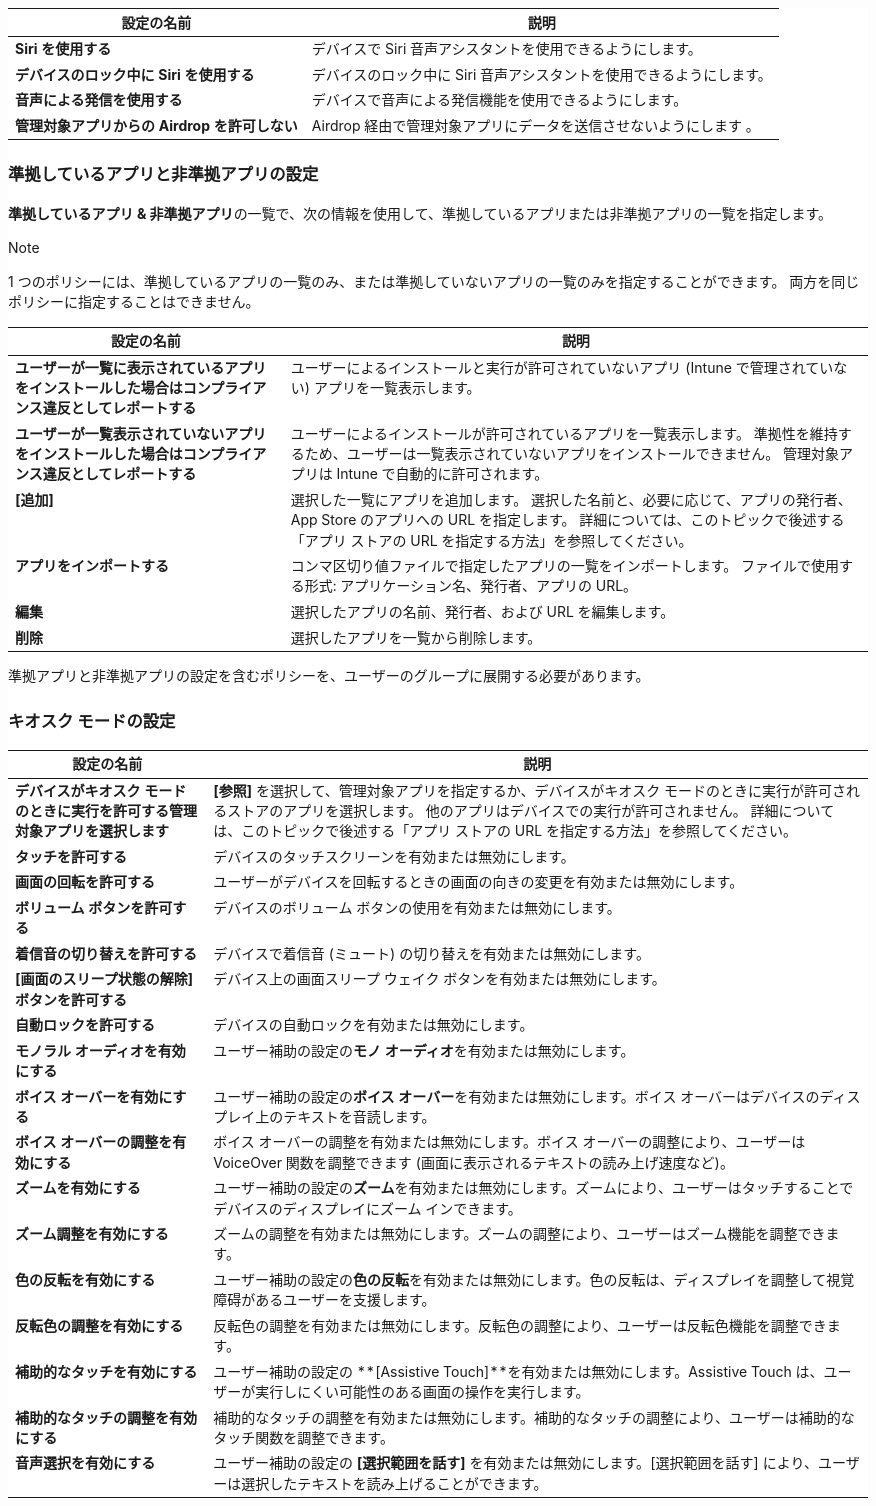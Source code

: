 |設定の名前|説明|
|----------------|-------|
|**Siri を使用する**|デバイスで Siri 音声アシスタントを使用できるようにします。|
|**デバイスのロック中に Siri を使用する**|デバイスのロック中に Siri 音声アシスタントを使用できるようにします。|
|**音声による発信を使用する**|デバイスで音声による発信機能を使用できるようにします。|
|**管理対象アプリからの Airdrop を許可しない**|Airdrop 経由で管理対象アプリにデータを送信させないようにします 。|


### <a name="settings-for-compliant-and-noncompliant-apps"></a>準拠しているアプリと非準拠アプリの設定
**準拠しているアプリ &amp; 非準拠アプリ**の一覧で、次の情報を使用して、準拠しているアプリまたは非準拠アプリの一覧を指定します。

> [!NOTE]
> 1 つのポリシーには、準拠しているアプリの一覧のみ、または準拠していないアプリの一覧のみを指定することができます。 両方を同じポリシーに指定することはできません。

|設定の名前|説明|
|----------------|--------------------|
|**ユーザーが一覧に表示されているアプリをインストールした場合はコンプライアンス違反としてレポートする**|ユーザーによるインストールと実行が許可されていないアプリ (Intune で管理されていない) アプリを一覧表示します。|
|**ユーザーが一覧表示されていないアプリをインストールした場合はコンプライアンス違反としてレポートする**|ユーザーによるインストールが許可されているアプリを一覧表示します。 準拠性を維持するため、ユーザーは一覧表示されていないアプリをインストールできません。 管理対象アプリは Intune で自動的に許可されます。|
|**[追加]**|選択した一覧にアプリを追加します。 選択した名前と、必要に応じて、アプリの発行者、App Store のアプリへの URL を指定します。 詳細については、このトピックで後述する「アプリ ストアの URL を指定する方法」を参照してください。|
|**アプリをインポートする**|コンマ区切り値ファイルで指定したアプリの一覧をインポートします。 ファイルで使用する形式: アプリケーション名、発行者、アプリの URL。|
|**編集**|選択したアプリの名前、発行者、および URL を編集します。|
|**削除**|選択したアプリを一覧から削除します。|

準拠アプリと非準拠アプリの設定を含むポリシーを、ユーザーのグループに展開する必要があります。

### <a name="kiosk-mode-settings"></a>キオスク モードの設定

|設定の名前|説明|
|----------------|--------------------|
|**デバイスがキオスク モードのときに実行を許可する管理対象アプリを選択します**|**[参照]** を選択して、管理対象アプリを指定するか、デバイスがキオスク モードのときに実行が許可されるストアのアプリを選択します。 他のアプリはデバイスでの実行が許可されません。 詳細については、このトピックで後述する「アプリ ストアの URL を指定する方法」を参照してください。|
|**タッチを許可する**|デバイスのタッチスクリーンを有効または無効にします。|
|**画面の回転を許可する**|ユーザーがデバイスを回転するときの画面の向きの変更を有効または無効にします。|
|**ボリューム ボタンを許可する**|デバイスのボリューム ボタンの使用を有効または無効にします。|
|**着信音の切り替えを許可する**|デバイスで着信音 (ミュート) の切り替えを有効または無効にします。|
|**[画面のスリープ状態の解除] ボタンを許可する**|デバイス上の画面スリープ ウェイク ボタンを有効または無効にします。|
|**自動ロックを許可する**|デバイスの自動ロックを有効または無効にします。|
|**モノラル オーディオを有効にする**|ユーザー補助の設定の**モノ オーディオ**を有効または無効にします。|
|**ボイス オーバーを有効にする**|ユーザー補助の設定の**ボイス オーバー**を有効または無効にします。ボイス オーバーはデバイスのディスプレイ上のテキストを音読します。|
|**ボイス オーバーの調整を有効にする**|ボイス オーバーの調整を有効または無効にします。ボイス オーバーの調整により、ユーザーは VoiceOver 関数を調整できます (画面に表示されるテキストの読み上げ速度など)。|
|**ズームを有効にする**|ユーザー補助の設定の**ズーム**を有効または無効にします。ズームにより、ユーザーはタッチすることでデバイスのディスプレイにズーム インできます。|
|**ズーム調整を有効にする**|ズームの調整を有効または無効にします。ズームの調整により、ユーザーはズーム機能を調整できます。|
|**色の反転を有効にする**|ユーザー補助の設定の**色の反転**を有効または無効にします。色の反転は、ディスプレイを調整して視覚障碍があるユーザーを支援します。|
|**反転色の調整を有効にする**|反転色の調整を有効または無効にします。反転色の調整により、ユーザーは反転色機能を調整できます。|
|**補助的なタッチを有効にする**|ユーザー補助の設定の **[Assistive Touch]**を有効または無効にします。Assistive Touch は、ユーザーが実行しにくい可能性のある画面の操作を実行します。|
|**補助的なタッチの調整を有効にする**|補助的なタッチの調整を有効または無効にします。補助的なタッチの調整により、ユーザーは補助的なタッチ関数を調整できます。|
|**音声選択を有効にする**|ユーザー補助の設定の **[選択範囲を話す]** を有効または無効にします。[選択範囲を話す] により、ユーザーは選択したテキストを読み上げることができます。|